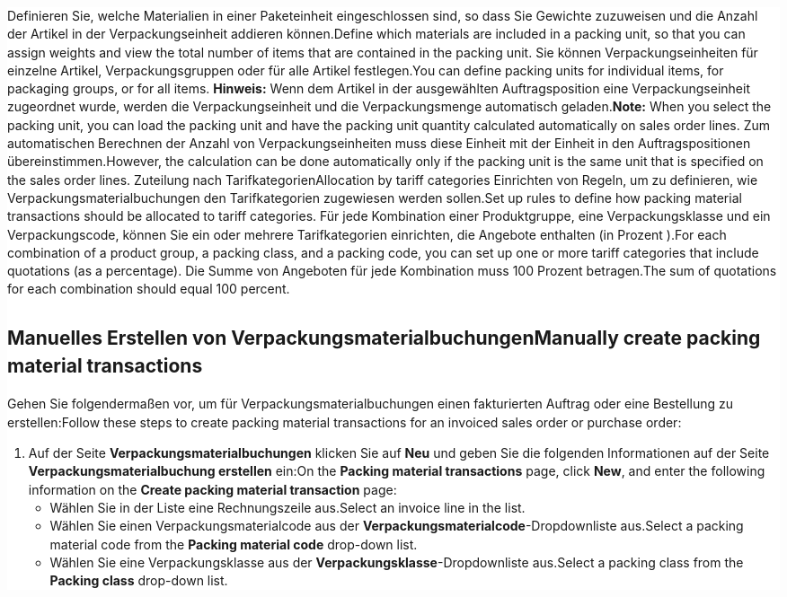 <td><span data-ttu-id="fdd81-137">Definieren Sie, welche Materialien in einer Paketeinheit eingeschlossen sind, so dass Sie Gewichte zuzuweisen und die Anzahl der Artikel in der Verpackungseinheit addieren können.</span><span class="sxs-lookup"><span data-stu-id="fdd81-137">Define which materials are included in a packing unit, so that you can assign weights and view the total number of items that are contained in the packing unit.</span></span> <span data-ttu-id="fdd81-138">Sie können Verpackungseinheiten für einzelne Artikel, Verpackungsgruppen oder für alle Artikel festlegen.</span><span class="sxs-lookup"><span data-stu-id="fdd81-138">You can define packing units for individual items, for packaging groups, or for all items.</span></span> <span data-ttu-id="fdd81-139"><strong>Hinweis:</strong> Wenn dem Artikel in der ausgewählten Auftragsposition eine Verpackungseinheit zugeordnet wurde, werden die Verpackungseinheit und die Verpackungsmenge automatisch geladen.</span><span class="sxs-lookup"><span data-stu-id="fdd81-139"><strong>Note:</strong> When you select the packing unit, you can load the packing unit and have the packing unit quantity calculated automatically on sales order lines.</span></span> <span data-ttu-id="fdd81-140">Zum automatischen Berechnen der Anzahl von Verpackungseinheiten muss diese Einheit mit der Einheit in den Auftragspositionen übereinstimmen.</span><span class="sxs-lookup"><span data-stu-id="fdd81-140">However, the calculation can be done automatically only if the packing unit is the same unit that is specified on the sales order lines.</span></span></td>
</tr>
<tr class="odd">
<td><span data-ttu-id="fdd81-141">Zuteilung nach Tarifkategorien</span><span class="sxs-lookup"><span data-stu-id="fdd81-141">Allocation by tariff categories</span></span></td>
<td><span data-ttu-id="fdd81-142">Einrichten von Regeln, um zu definieren, wie Verpackungsmaterialbuchungen den Tarifkategorien zugewiesen werden sollen.</span><span class="sxs-lookup"><span data-stu-id="fdd81-142">Set up rules to define how packing material transactions should be allocated to tariff categories.</span></span> <span data-ttu-id="fdd81-143">Für jede Kombination einer Produktgruppe, eine Verpackungsklasse und ein Verpackungscode, können Sie ein oder mehrere Tarifkategorien einrichten, die Angebote enthalten (in Prozent ).</span><span class="sxs-lookup"><span data-stu-id="fdd81-143">For each combination of a product group, a packing class, and a packing code, you can set up one or more tariff categories that include quotations (as a percentage).</span></span> <span data-ttu-id="fdd81-144">Die Summe von Angeboten für jede Kombination muss 100 Prozent betragen.</span><span class="sxs-lookup"><span data-stu-id="fdd81-144">The sum of quotations for each combination should equal 100 percent.</span></span></td>
</tr>
</tbody>
</table>

## <a name="manually-create-packing-material-transactions"></a><span data-ttu-id="fdd81-145">Manuelles Erstellen von Verpackungsmaterialbuchungen</span><span class="sxs-lookup"><span data-stu-id="fdd81-145">Manually create packing material transactions</span></span>
<span data-ttu-id="fdd81-146">Gehen Sie folgendermaßen vor, um für Verpackungsmaterialbuchungen einen fakturierten Auftrag oder eine Bestellung zu erstellen:</span><span class="sxs-lookup"><span data-stu-id="fdd81-146">Follow these steps to create packing material transactions for an invoiced sales order or purchase order:</span></span>

1.  <span data-ttu-id="fdd81-147">Auf der Seite **Verpackungsmaterialbuchungen** klicken Sie auf **Neu** und geben Sie die folgenden Informationen auf der Seite **Verpackungsmaterialbuchung erstellen** ein:</span><span class="sxs-lookup"><span data-stu-id="fdd81-147">On the **Packing material transactions** page, click **New**, and enter the following information on the **Create packing material transaction** page:</span></span>
    -   <span data-ttu-id="fdd81-148">Wählen Sie in der Liste eine Rechnungszeile aus.</span><span class="sxs-lookup"><span data-stu-id="fdd81-148">Select an invoice line in the list.</span></span>
    -   <span data-ttu-id="fdd81-149">Wählen Sie einen Verpackungsmaterialcode aus der **Verpackungsmaterialcode**-Dropdownliste aus.</span><span class="sxs-lookup"><span data-stu-id="fdd81-149">Select a packing material code from the **Packing material code** drop-down list.</span></span>
    -   <span data-ttu-id="fdd81-150">Wählen Sie eine Verpackungsklasse aus der **Verpackungsklasse**-Dropdownliste aus.</span><span class="sxs-lookup"><span data-stu-id="fdd81-150">Select a packing class from the **Packing class** drop-down list.</span></span>
